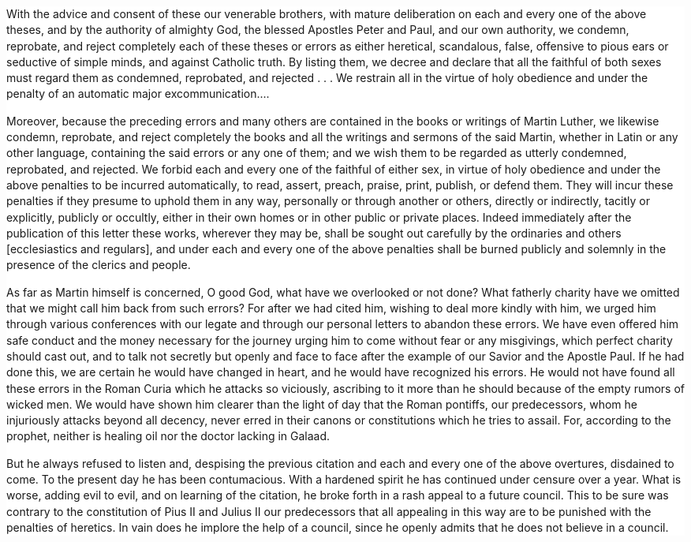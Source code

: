With the advice and consent of these our venerable brothers, with mature
deliberation on each and every one of the above theses, and by the authority of
almighty God, the blessed Apostles Peter and Paul, and our own authority, we
condemn, reprobate, and reject completely each of these theses or errors as
either heretical, scandalous, false, offensive to pious ears or seductive of
simple minds, and against Catholic truth. By listing them, we decree and declare
that all the faithful of both sexes must regard them as condemned, reprobated,
and rejected . . . We restrain all in the virtue of holy obedience and under the
penalty of an automatic major excommunication....

Moreover, because the preceding errors and many others are contained in the
books or writings of Martin Luther, we likewise condemn, reprobate, and reject
completely the books and all the writings and sermons of the said Martin,
whether in Latin or any other language, containing the said errors or any one of
them; and we wish them to be regarded as utterly condemned, reprobated, and
rejected. We forbid each and every one of the faithful of either sex, in virtue
of holy obedience and under the above penalties to be incurred automatically, to
read, assert, preach, praise, print, publish, or defend them. They will incur
these penalties if they presume to uphold them in any way, personally or through
another or others, directly or indirectly, tacitly or explicitly, publicly or
occultly, either in their own homes or in other public or private places. Indeed
immediately after the publication of this letter these works, wherever they may
be, shall be sought out carefully by the ordinaries and others [ecclesiastics
and regulars], and under each and every one of the above penalties shall be
burned publicly and solemnly in the presence of the clerics and people.

As far as Martin himself is concerned, O good God, what have we overlooked or
not done? What fatherly charity have we omitted that we might call him back from
such errors? For after we had cited him, wishing to deal more kindly with him,
we urged him through various conferences with our legate and through our
personal letters to abandon these errors. We have even offered him safe conduct
and the money necessary for the journey urging him to come without fear or any
misgivings, which perfect charity should cast out, and to talk not secretly but
openly and face to face after the example of our Savior and the Apostle Paul. If
he had done this, we are certain he would have changed in heart, and he would
have recognized his errors. He would not have found all these errors in the
Roman Curia which he attacks so viciously, ascribing to it more than he should
because of the empty rumors of wicked men. We would have shown him clearer than
the light of day that the Roman pontiffs, our predecessors, whom he injuriously
attacks beyond all decency, never erred in their canons or constitutions which
he tries to assail. For, according to the prophet, neither is healing oil nor
the doctor lacking in Galaad.

But he always refused to listen and, despising the previous citation and each
and every one of the above overtures, disdained to come. To the present day he
has been contumacious. With a hardened spirit he has continued under censure
over a year. What is worse, adding evil to evil, and on learning of the
citation, he broke forth in a rash appeal to a future council. This to be sure
was contrary to the constitution of Pius II and Julius II our predecessors that
all appealing in this way are to be punished with the penalties of heretics. In
vain does he implore the help of a council, since he openly admits that he does
not believe in a council.
